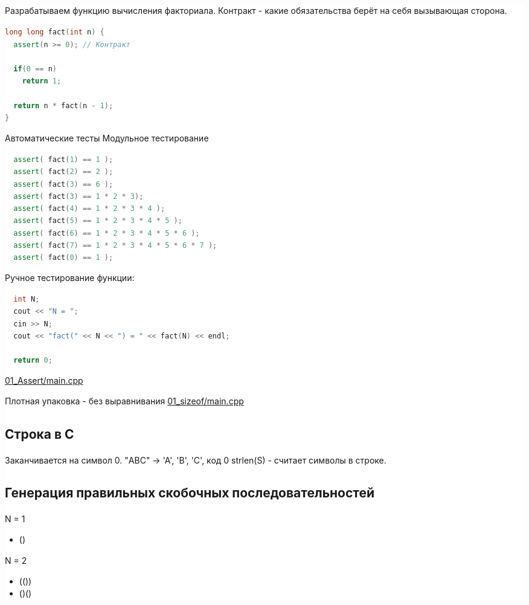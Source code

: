 Разрабатываем функцию вычисления факториала.
Контракт - какие обязательства берёт на себя
вызывающая сторона.
``` cpp
long long fact(int n) {
  assert(n >= 0); // Контракт

  if(0 == n)
    return 1;

  return n * fact(n - 1);
}
```

Автоматические тесты
Модульное тестирование
``` cpp
  assert( fact(1) == 1 );
  assert( fact(2) == 2 );
  assert( fact(3) == 6 );
  assert( fact(3) == 1 * 2 * 3);
  assert( fact(4) == 1 * 2 * 3 * 4 );
  assert( fact(5) == 1 * 2 * 3 * 4 * 5 );
  assert( fact(6) == 1 * 2 * 3 * 4 * 5 * 6 );
  assert( fact(7) == 1 * 2 * 3 * 4 * 5 * 6 * 7 );
  assert( fact(0) == 1 );
```

Ручное тестирование функции:
``` cpp
  int N;
  cout << "N = ";
  cin >> N;
  cout << "fact(" << N << ") = " << fact(N) << endl;

  return 0;
```

[01_Assert/main.cpp](01_Assert/main.cpp)

Плотная упаковка - без выравнивания
[01_sizeof/main.cpp](01_sizeof/main.cpp)

Строка в C
----------
Заканчивается на символ 0.
"ABC" -> 'A', 'B', 'C', код 0
strlen(S) - считает символы в строке.

Генерация правильных скобочных последовательностей
--------------------------------------------------
N = 1
* ()

N = 2
* (())
* ()()
